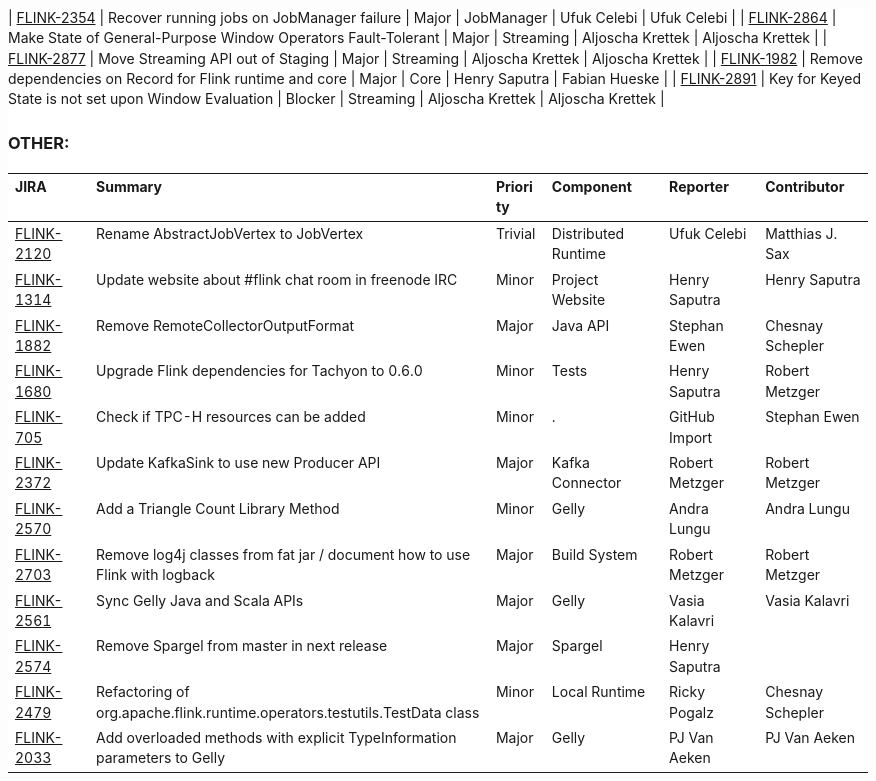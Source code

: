 | [FLINK-2354](https://issues.apache.org/jira/browse/FLINK-2354) | Recover running jobs on JobManager failure |  Major | JobManager | Ufuk Celebi | Ufuk Celebi |
| [FLINK-2864](https://issues.apache.org/jira/browse/FLINK-2864) | Make State of General-Purpose Window Operators Fault-Tolerant |  Major | Streaming | Aljoscha Krettek | Aljoscha Krettek |
| [FLINK-2877](https://issues.apache.org/jira/browse/FLINK-2877) | Move Streaming API out of Staging |  Major | Streaming | Aljoscha Krettek | Aljoscha Krettek |
| [FLINK-1982](https://issues.apache.org/jira/browse/FLINK-1982) | Remove dependencies on Record for Flink runtime and core |  Major | Core | Henry Saputra | Fabian Hueske |
| [FLINK-2891](https://issues.apache.org/jira/browse/FLINK-2891) | Key for Keyed State is not set upon Window Evaluation |  Blocker | Streaming | Aljoscha Krettek | Aljoscha Krettek |


### OTHER:

| JIRA | Summary | Priority | Component | Reporter | Contributor |
|:---- |:---- | :--- |:---- |:---- |:---- |
| [FLINK-2120](https://issues.apache.org/jira/browse/FLINK-2120) | Rename AbstractJobVertex to JobVertex |  Trivial | Distributed Runtime | Ufuk Celebi | Matthias J. Sax |
| [FLINK-1314](https://issues.apache.org/jira/browse/FLINK-1314) | Update website about #flink chat room in freenode IRC |  Minor | Project Website | Henry Saputra | Henry Saputra |
| [FLINK-1882](https://issues.apache.org/jira/browse/FLINK-1882) | Remove RemoteCollectorOutputFormat |  Major | Java API | Stephan Ewen | Chesnay Schepler |
| [FLINK-1680](https://issues.apache.org/jira/browse/FLINK-1680) | Upgrade Flink dependencies for Tachyon to 0.6.0 |  Minor | Tests | Henry Saputra | Robert Metzger |
| [FLINK-705](https://issues.apache.org/jira/browse/FLINK-705) | Check if TPC-H resources can be added |  Minor | . | GitHub Import | Stephan Ewen |
| [FLINK-2372](https://issues.apache.org/jira/browse/FLINK-2372) | Update KafkaSink to use new Producer API |  Major | Kafka Connector | Robert Metzger | Robert Metzger |
| [FLINK-2570](https://issues.apache.org/jira/browse/FLINK-2570) | Add a Triangle Count Library Method |  Minor | Gelly | Andra Lungu | Andra Lungu |
| [FLINK-2703](https://issues.apache.org/jira/browse/FLINK-2703) | Remove log4j classes from fat jar / document how to use Flink with logback |  Major | Build System | Robert Metzger | Robert Metzger |
| [FLINK-2561](https://issues.apache.org/jira/browse/FLINK-2561) | Sync Gelly Java and Scala APIs |  Major | Gelly | Vasia Kalavri | Vasia Kalavri |
| [FLINK-2574](https://issues.apache.org/jira/browse/FLINK-2574) | Remove Spargel from master in next release |  Major | Spargel | Henry Saputra |  |
| [FLINK-2479](https://issues.apache.org/jira/browse/FLINK-2479) | Refactoring of org.apache.flink.runtime.operators.testutils.TestData class |  Minor | Local Runtime | Ricky Pogalz | Chesnay Schepler |
| [FLINK-2033](https://issues.apache.org/jira/browse/FLINK-2033) | Add overloaded methods with explicit TypeInformation parameters to Gelly |  Major | Gelly | PJ Van Aeken | PJ Van Aeken |


